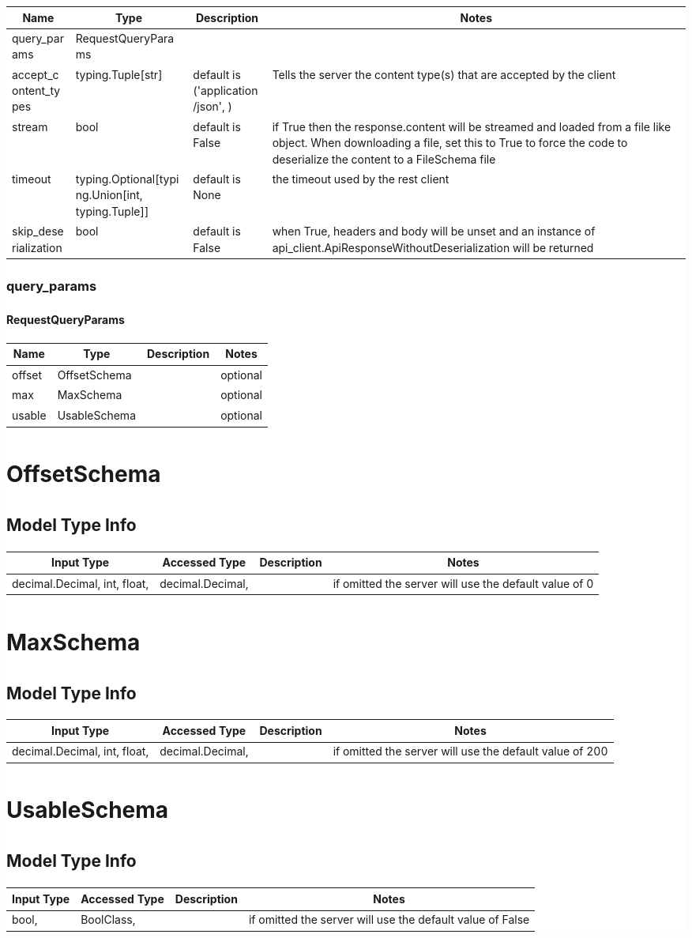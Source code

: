 Name | Type | Description  | Notes
------------- | ------------- | ------------- | -------------
query_params | RequestQueryParams | |
accept_content_types | typing.Tuple[str] | default is ('application/json', ) | Tells the server the content type(s) that are accepted by the client
stream | bool | default is False | if True then the response.content will be streamed and loaded from a file like object. When downloading a file, set this to True to force the code to deserialize the content to a FileSchema file
timeout | typing.Optional[typing.Union[int, typing.Tuple]] | default is None | the timeout used by the rest client
skip_deserialization | bool | default is False | when True, headers and body will be unset and an instance of api_client.ApiResponseWithoutDeserialization will be returned

### query_params
#### RequestQueryParams

Name | Type | Description  | Notes
------------- | ------------- | ------------- | -------------
offset | OffsetSchema | | optional
max | MaxSchema | | optional
usable | UsableSchema | | optional


# OffsetSchema

## Model Type Info
Input Type | Accessed Type | Description | Notes
------------ | ------------- | ------------- | -------------
decimal.Decimal, int, float,  | decimal.Decimal,  |  | if omitted the server will use the default value of 0

# MaxSchema

## Model Type Info
Input Type | Accessed Type | Description | Notes
------------ | ------------- | ------------- | -------------
decimal.Decimal, int, float,  | decimal.Decimal,  |  | if omitted the server will use the default value of 200

# UsableSchema

## Model Type Info
Input Type | Accessed Type | Description | Notes
------------ | ------------- | ------------- | -------------
bool,  | BoolClass,  |  | if omitted the server will use the default value of False
